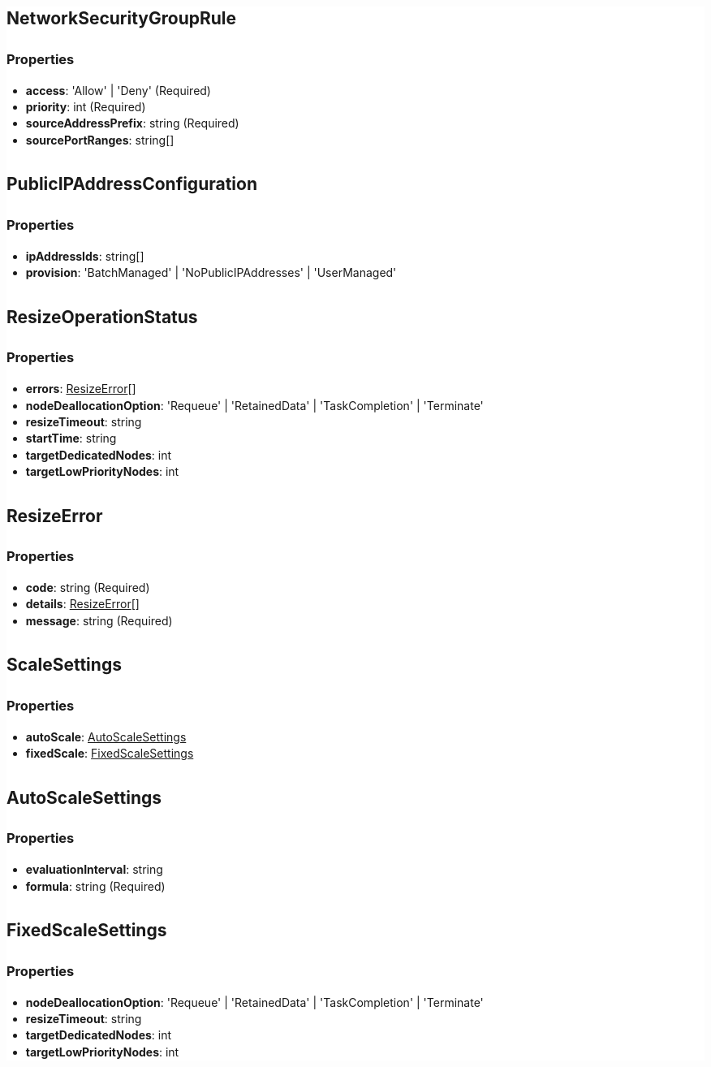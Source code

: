 ## NetworkSecurityGroupRule
### Properties
* **access**: 'Allow' | 'Deny' (Required)
* **priority**: int (Required)
* **sourceAddressPrefix**: string (Required)
* **sourcePortRanges**: string[]

## PublicIPAddressConfiguration
### Properties
* **ipAddressIds**: string[]
* **provision**: 'BatchManaged' | 'NoPublicIPAddresses' | 'UserManaged'

## ResizeOperationStatus
### Properties
* **errors**: [ResizeError](#resizeerror)[]
* **nodeDeallocationOption**: 'Requeue' | 'RetainedData' | 'TaskCompletion' | 'Terminate'
* **resizeTimeout**: string
* **startTime**: string
* **targetDedicatedNodes**: int
* **targetLowPriorityNodes**: int

## ResizeError
### Properties
* **code**: string (Required)
* **details**: [ResizeError](#resizeerror)[]
* **message**: string (Required)

## ScaleSettings
### Properties
* **autoScale**: [AutoScaleSettings](#autoscalesettings)
* **fixedScale**: [FixedScaleSettings](#fixedscalesettings)

## AutoScaleSettings
### Properties
* **evaluationInterval**: string
* **formula**: string (Required)

## FixedScaleSettings
### Properties
* **nodeDeallocationOption**: 'Requeue' | 'RetainedData' | 'TaskCompletion' | 'Terminate'
* **resizeTimeout**: string
* **targetDedicatedNodes**: int
* **targetLowPriorityNodes**: int
